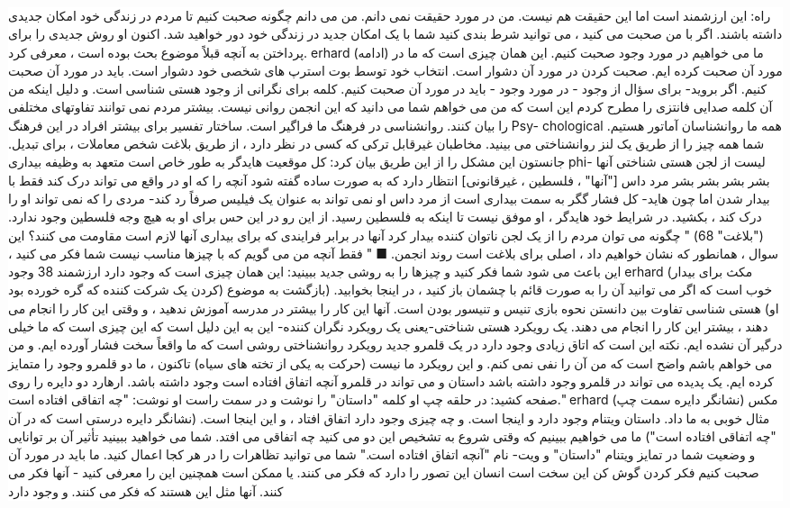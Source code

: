 راه: این ارزشمند است اما این حقیقت هم نیست. من در مورد حقیقت نمی دانم. من می دانم
چگونه صحبت کنیم تا مردم در زندگی خود امکان جدیدی داشته باشند. اگر با من صحبت می کنید ، می توانید شرط بندی کنید
شما با یک امکان جدید در زندگی خود دور خواهید شد. اکنون او روش جدیدی را برای پرداختن به آنچه قبلاً موضوع بحث بوده است ، معرفی کرد. erhard (ادامه)
ما می خواهیم در مورد وجود صحبت کنیم. این همان چیزی است که ما در مورد آن صحبت کرده ایم. صحبت کردن در مورد آن دشوار است. انتخاب خود توسط بوت استرپ های شخصی خود دشوار است. باید در مورد آن صحبت کنیم. اگر بروید-
برای سؤال از وجود - در مورد وجود - باید در مورد آن صحبت کنیم. کلمه برای
نگرانی از وجود هستی شناسی است. و دلیل اینکه من آن کلمه صدایی فانتزی را مطرح کردم این است که من می خواهم
شما می دانید که این انجمن روانی نیست. بیشتر مردم نمی توانند تفاوتهای مختلفی را بیان کنند. روانشناسی
در فرهنگ ما فراگیر است. ساختار تفسیر برای بیشتر افراد در این فرهنگ Psy-
chological همه ما روانشناسان آماتور هستیم. شما همه چیز را از طریق یک لنز روانشناختی می بینید. مخاطبان غیرقابل تركی كه كسی در نظر دارد ، از طریق بلاغت شخص
معاملات ، برای تبدیل. جانستون این مشکل را از این طریق بیان کرد:
کل موقعیت هایدگر به طور خاص است
متعهد به وظیفه بیداری phi-
لیست از لجن هستی شناختی آنها
بشر بشر بشر بشر مرد داس ["آنها" ، فلسطین ،
غیرقانونی] انتظار دارد که به صورت ساده گفته شود
آنچه را که او در واقع می تواند درک کند
فقط با بیدار شدن اما چون هاید-
کل فشار گگر به سمت بیداری است
از مرد داس او نمی تواند به عنوان یک فیلیس صرفاً رد کند-
مردی را که نمی تواند او را درک کند ، بکشید. در
شرایط خود هایدگر ، او موفق نیست
تا اینکه به فلسطین رسید. از این رو در
این حس برای او به هیچ وجه فلسطین وجود ندارد. ("بلاغت" 68)
"
چگونه می توان مردم را از یک لجن ناتوان کننده بیدار کرد
آنها در برابر فرایندی که برای بیداری آنها لازم است مقاومت می کنند؟ این سوال ، همانطور که نشان خواهیم داد ، اصلی برای بلاغت است
روند انجمن. ■
"
فقط آنچه من می گویم که با چیزها مناسب نیست
شما فکر می کنید ، این باعث می شود شما فکر کنید و
چیزها را به روشی جدید ببینید: این همان چیزی است که وجود دارد
ارزشمند 38
وجود
erhard (مکث برای بیدار کردن یک شرکت کننده که گره خورده بود)
خوب است که اگر می توانید آن را به صورت قائم با چشمان باز کنید ، در اینجا بخوابید. (بازگشت به موضوع او)
هستی شناسی تفاوت بین دانستن نحوه بازی تنیس و تنیسور بودن است. آنها
این کار را بیشتر در مدرسه آموزش ندهید ، و وقتی این کار را انجام می دهند ، بیشتر این کار را انجام می دهند. یک رویکرد هستی شناختی-یعنی یک رویکرد نگران کننده-
این به این دلیل است که این چیزی است که ما خیلی درگیر آن نشده ایم. نکته این است که اتاق زیادی وجود دارد
در یک قلمرو جدید رویکرد روانشناختی روشی است که ما واقعاً سخت فشار آورده ایم. و من می خواهم باشم
واضح است که من آن را نفی نمی کنم. و این رویکرد ما نیست (حرکت به یکی از تخته های سیاه)
تاکنون ، ما دو قلمرو وجود را متمایز کرده ایم. یک پدیده می تواند در قلمرو وجود داشته باشد
داستان و می تواند در قلمرو آنچه اتفاق افتاده است وجود داشته باشد. ارهارد دو دایره را روی صفحه کشید: در حلقه چپ او کلمه "داستان" را نوشت و در سمت راست او
نوشت: "چه اتفاقی افتاده است."
erhard (نشانگر دایره سمت چپ)
مکس مثال خوبی به ما داد. داستان ویتنام وجود دارد و اینجا است. و چه چیزی وجود دارد
اتفاق افتاد ، و این اینجا است. (نشانگر دایره درستی است که در آن "چه اتفاقی افتاده است")
ما می خواهیم ببینیم که وقتی شروع به تشخیص این دو می کنید چه اتفاقی می افتد. شما می خواهید ببینید
تأثیر آن بر توانایی و وضعیت شما در تمایز ویتنام "داستان" و ویت-
نام "آنچه اتفاق افتاده است." شما می توانید تظاهرات را در هر کجا اعمال کنید. ما باید در مورد آن صحبت کنیم
فکر کردن گوش کن این سخت است انسان این تصور را دارد که فکر می کنند. یا ممکن است
همچنین این را معرفی کنید - آنها فکر می کنند. آنها مثل این هستند که فکر می کنند. و وجود دارد